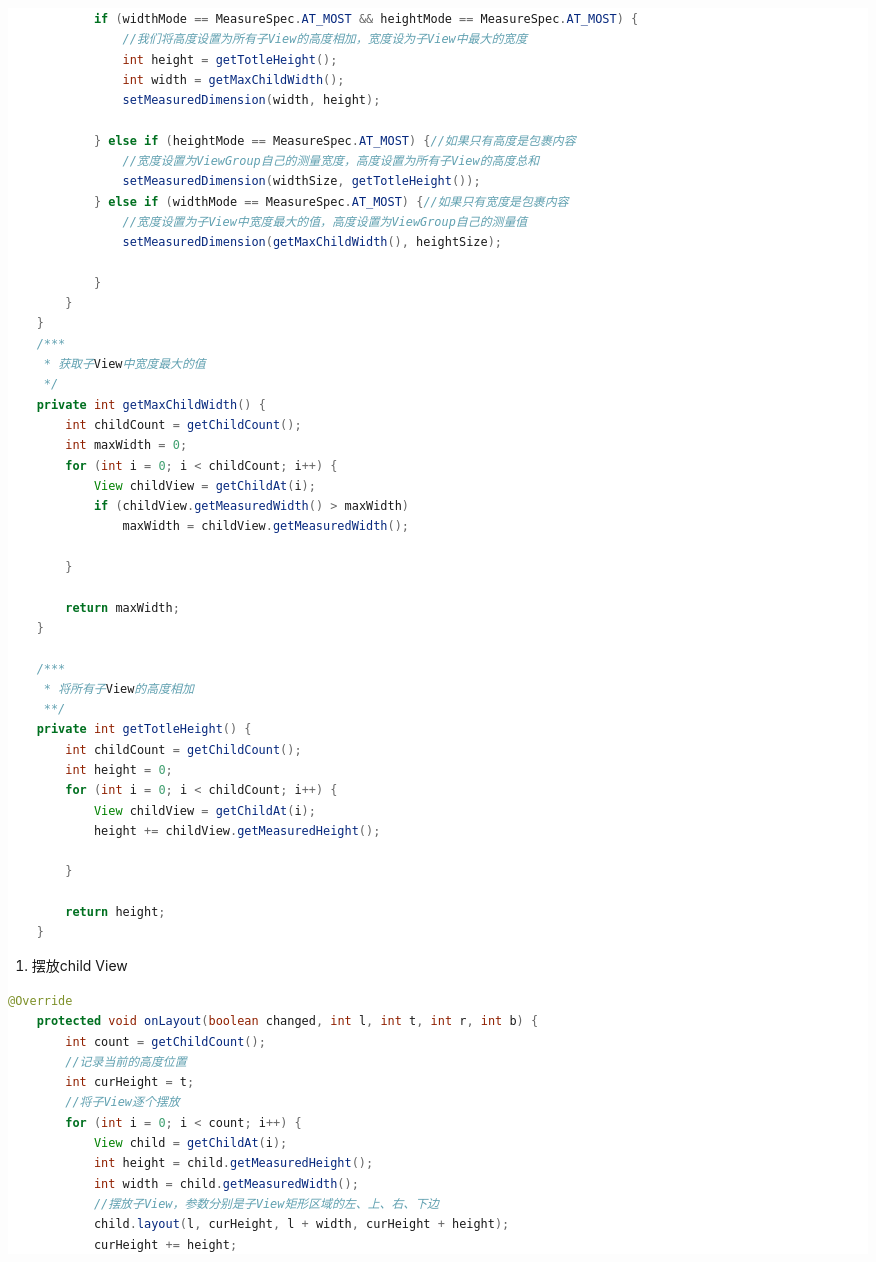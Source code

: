 ```java
            if (widthMode == MeasureSpec.AT_MOST && heightMode == MeasureSpec.AT_MOST) {
                //我们将高度设置为所有子View的高度相加，宽度设为子View中最大的宽度
                int height = getTotleHeight();
                int width = getMaxChildWidth();
                setMeasuredDimension(width, height);

            } else if (heightMode == MeasureSpec.AT_MOST) {//如果只有高度是包裹内容
                //宽度设置为ViewGroup自己的测量宽度，高度设置为所有子View的高度总和
                setMeasuredDimension(widthSize, getTotleHeight());
            } else if (widthMode == MeasureSpec.AT_MOST) {//如果只有宽度是包裹内容
                //宽度设置为子View中宽度最大的值，高度设置为ViewGroup自己的测量值
                setMeasuredDimension(getMaxChildWidth(), heightSize);

            }
        }
    }
    /***
     * 获取子View中宽度最大的值
     */
    private int getMaxChildWidth() {
        int childCount = getChildCount();
        int maxWidth = 0;
        for (int i = 0; i < childCount; i++) {
            View childView = getChildAt(i);
            if (childView.getMeasuredWidth() > maxWidth)
                maxWidth = childView.getMeasuredWidth();

        }

        return maxWidth;
    }

    /***
     * 将所有子View的高度相加
     **/
    private int getTotleHeight() {
        int childCount = getChildCount();
        int height = 0;
        for (int i = 0; i < childCount; i++) {
            View childView = getChildAt(i);
            height += childView.getMeasuredHeight();

        }

        return height;
    }
```

1. 摆放child View

```java
@Override
    protected void onLayout(boolean changed, int l, int t, int r, int b) {
        int count = getChildCount();
        //记录当前的高度位置
        int curHeight = t;
        //将子View逐个摆放
        for (int i = 0; i < count; i++) {
            View child = getChildAt(i);
            int height = child.getMeasuredHeight();
            int width = child.getMeasuredWidth();
            //摆放子View，参数分别是子View矩形区域的左、上、右、下边
            child.layout(l, curHeight, l + width, curHeight + height);
            curHeight += height;
```